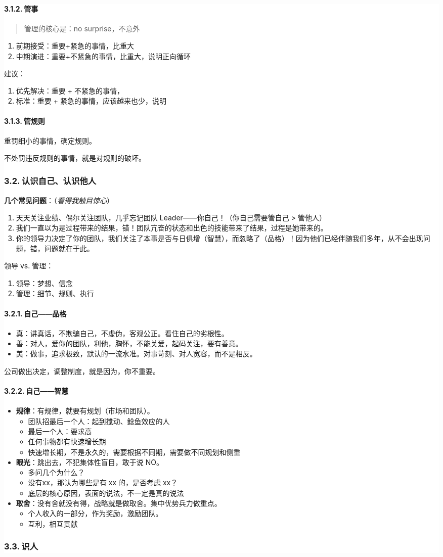 #### 3.1.2. 管事
 
> 管理的核心是：no surprise，不意外

1. 前期接受：重要+紧急的事情，比重大
1. 中期演进：重要+不紧急的事情，比重大，说明正向循环

建议：

1. 优先解决：重要 + 不紧急的事情，
1. 标准：重要 + 紧急的事情，应该越来也少，说明
 
 
#### 3.1.3. 管规则

重罚细小的事情，确定规则。

不处罚违反规则的事情，就是对规则的破坏。
 
### 3.2. 认识自己、认识他人

**几个常见问题**：（*看得我触目惊心*）

1. 天天关注业绩、偶尔关注团队，几乎忘记团队 Leader——你自己！（你自己需要管自己 > 管他人）
1. 我们一直以为是过程带来的结果，错！团队亢奋的状态和出色的技能带来了结果，过程是她带来的。
1. 你的领导力决定了你的团队，我们关注了本事是否与日俱增（智慧），而忽略了（品格）！因为他们已经伴随我们多年，从不会出现问题，错，问题就在于此。

领导 vs. 管理：

1. 领导：梦想、信念
1. 管理：细节、规则、执行
 
 
#### 3.2.1. 自己——品格

* 真：讲真话，不欺骗自己，不虚伪，客观公正。看住自己的劣根性。
* 善：对人，爱你的团队，利他，胸怀，不能关爱，起码关注，要有善意。
* 美：做事，追求极致，默认的一流水准。对事苛刻、对人宽容，而不是相反。

公司做出决定，调整制度，就是因为，你不重要。

#### 3.2.2. 自己——智慧

* **规律**：有规律，就要有规划（市场和团队）。
	* 团队招最后一个人：起到搅动、鲶鱼效应的人
	* 最后一个人：要求高
	* 任何事物都有快速增长期
	* 快速增长期，不是永久的，需要根据不同期，需要做不同规划和侧重
* **眼光**：跳出去，不犯集体性盲目，敢于说 NO。
	* 多问几个为什么？
	* 没有xx，那认为哪些是有 xx 的，是否考虑 xx？
	* 底层的核心原因，表面的说法，不一定是真的说法
* **取舍**：没有舍就没有得，战略就是做取舍。集中优势兵力做重点。
	* 个人收入的一部分，作为奖励，激励团队。
	* 互利，相互贡献

### 3.3. 识人
